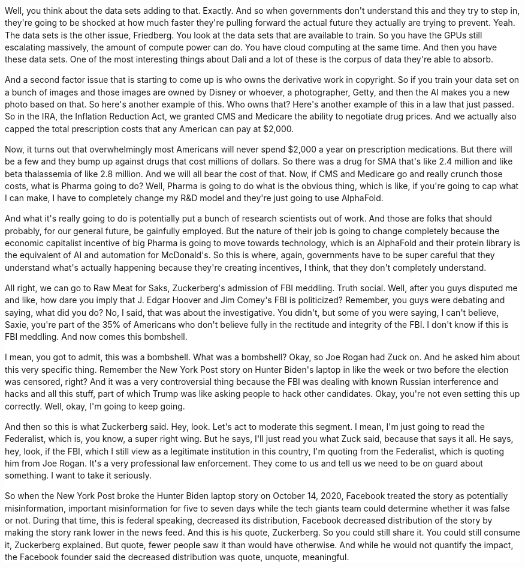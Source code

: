 Well, you think about the data sets adding to that. Exactly. And so when governments don't understand this and they try to step in, they're going to be shocked at how much faster they're pulling forward the actual future they actually are trying to prevent. Yeah. The data sets is the other issue, Friedberg. You look at the data sets that are available to train. So you have the GPUs still escalating massively, the amount of compute power can do. You have cloud computing at the same time. And then you have these data sets. One of the most interesting things about Dali and a lot of these is the corpus of data they're able to absorb.

And a second factor issue that is starting to come up is who owns the derivative work in copyright. So if you train your data set on a bunch of images and those images are owned by Disney or whoever, a photographer, Getty, and then the AI makes you a new photo based on that. So here's another example of this. Who owns that? Here's another example of this in a law that just passed. So in the IRA, the Inflation Reduction Act, we granted CMS and Medicare the ability to negotiate drug prices. And we actually also capped the total prescription costs that any American can pay at $2,000.

Now, it turns out that overwhelmingly most Americans will never spend $2,000 a year on prescription medications. But there will be a few and they bump up against drugs that cost millions of dollars. So there was a drug for SMA that's like 2.4 million and like beta thalassemia of like 2.8 million. And we will all bear the cost of that. Now, if CMS and Medicare go and really crunch those costs, what is Pharma going to do? Well, Pharma is going to do what is the obvious thing, which is like, if you're going to cap what I can make, I have to completely change my R&D model and they're just going to use AlphaFold.

And what it's really going to do is potentially put a bunch of research scientists out of work. And those are folks that should probably, for our general future, be gainfully employed. But the nature of their job is going to change completely because the economic capitalist incentive of big Pharma is going to move towards technology, which is an AlphaFold and their protein library is the equivalent of AI and automation for McDonald's. So this is where, again, governments have to be super careful that they understand what's actually happening because they're creating incentives, I think, that they don't completely understand.

All right, we can go to Raw Meat for Saks, Zuckerberg's admission of FBI meddling. Truth social. Well, after you guys disputed me and like, how dare you imply that J. Edgar Hoover and Jim Comey's FBI is politicized? Remember, you guys were debating and saying, what did you do? No, I said, that was about the investigative. You didn't, but some of you were saying, I can't believe, Saxie, you're part of the 35% of Americans who don't believe fully in the rectitude and integrity of the FBI. I don't know if this is FBI meddling. And now comes this bombshell.

I mean, you got to admit, this was a bombshell. What was a bombshell? Okay, so Joe Rogan had Zuck on. And he asked him about this very specific thing. Remember the New York Post story on Hunter Biden's laptop in like the week or two before the election was censored, right? And it was a very controversial thing because the FBI was dealing with known Russian interference and hacks and all this stuff, part of which Trump was like asking people to hack other candidates. Okay, you're not even setting this up correctly. Well, okay, I'm going to keep going.

And then so this is what Zuckerberg said. Hey, look. Let's act to moderate this segment. I mean, I'm just going to read the Federalist, which is, you know, a super right wing. But he says, I'll just read you what Zuck said, because that says it all. He says, hey, look, if the FBI, which I still view as a legitimate institution in this country, I'm quoting from the Federalist, which is quoting him from Joe Rogan. It's a very professional law enforcement. They come to us and tell us we need to be on guard about something. I want to take it seriously.

So when the New York Post broke the Hunter Biden laptop story on October 14, 2020, Facebook treated the story as potentially misinformation, important misinformation for five to seven days while the tech giants team could determine whether it was false or not. During that time, this is federal speaking, decreased its distribution, Facebook decreased distribution of the story by making the story rank lower in the news feed. And this is his quote, Zuckerberg. So you could still share it. You could still consume it, Zuckerberg explained. But quote, fewer people saw it than would have otherwise. And while he would not quantify the impact, the Facebook founder said the decreased distribution was quote, unquote, meaningful.
